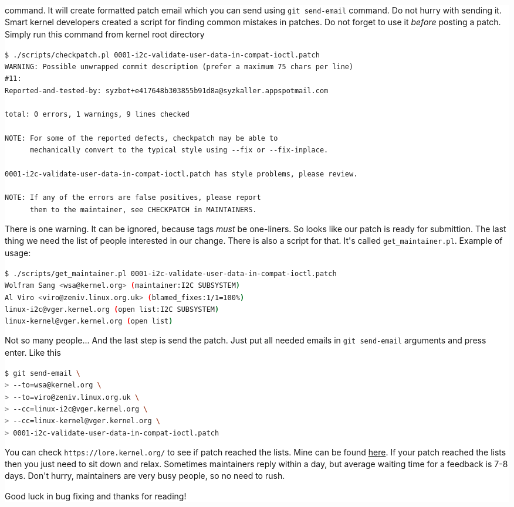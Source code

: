 command. It will create formatted patch email which you can send using `git send-email` command.
Do not hurry with sending it. Smart kernel developers created a script for finding common mistakes in
patches. Do not forget to use it _before_ posting a patch. Simply run this command from kernel root
directory

```
$ ./scripts/checkpatch.pl 0001-i2c-validate-user-data-in-compat-ioctl.patch
WARNING: Possible unwrapped commit description (prefer a maximum 75 chars per line)
#11: 
Reported-and-tested-by: syzbot+e417648b303855b91d8a@syzkaller.appspotmail.com

total: 0 errors, 1 warnings, 9 lines checked

NOTE: For some of the reported defects, checkpatch may be able to
      mechanically convert to the typical style using --fix or --fix-inplace.

0001-i2c-validate-user-data-in-compat-ioctl.patch has style problems, please review.

NOTE: If any of the errors are false positives, please report
      them to the maintainer, see CHECKPATCH in MAINTAINERS.
```

There is one warning. It can be ignored, because tags _must_ be one-liners. So looks like our patch is
ready for submittion. The last thing we need the list of people interested in our change. There is also
a script for that. It's called `get_maintainer.pl`. Example of usage:

```bash
$ ./scripts/get_maintainer.pl 0001-i2c-validate-user-data-in-compat-ioctl.patch 
Wolfram Sang <wsa@kernel.org> (maintainer:I2C SUBSYSTEM)
Al Viro <viro@zeniv.linux.org.uk> (blamed_fixes:1/1=100%)
linux-i2c@vger.kernel.org (open list:I2C SUBSYSTEM)
linux-kernel@vger.kernel.org (open list)
```

Not so many people... And the last step is send the patch. Just put all needed emails in `git send-email`
arguments and press enter. Like this

```bash
$ git send-email \
> --to=wsa@kernel.org \
> --to=viro@zeniv.linux.org.uk \
> --cc=linux-i2c@vger.kernel.org \
> --cc=linux-kernel@vger.kernel.org \
> 0001-i2c-validate-user-data-in-compat-ioctl.patch
```

You can check `https://lore.kernel.org/` to see if patch reached the lists. Mine can be found [here](https://lore.kernel.org/all/20211230224750.15380-1-paskripkin@gmail.com/). If your patch reached the lists then you
just need to sit down and relax. Sometimes maintainers reply within a day, but average waiting time
for a feedback is 7-8 days. Don't hurry, maintainers are very busy people, so no need to rush.


Good luck in bug fixing and thanks for reading!
